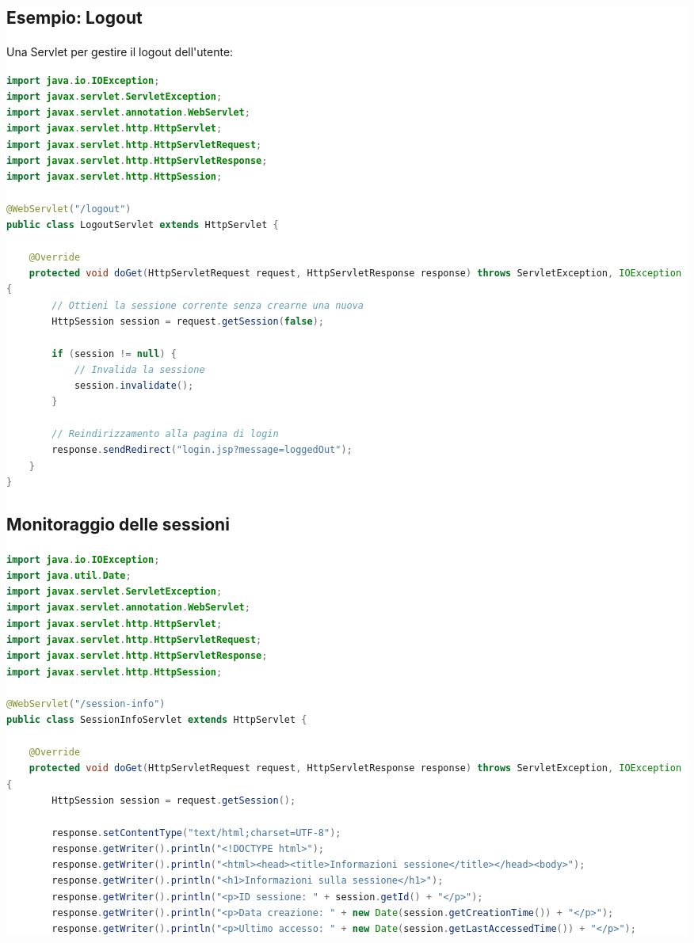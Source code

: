 
## Esempio: Logout

Una Servlet per gestire il logout dell'utente:

```java
import java.io.IOException;
import javax.servlet.ServletException;
import javax.servlet.annotation.WebServlet;
import javax.servlet.http.HttpServlet;
import javax.servlet.http.HttpServletRequest;
import javax.servlet.http.HttpServletResponse;
import javax.servlet.http.HttpSession;

@WebServlet("/logout")
public class LogoutServlet extends HttpServlet {
    
    @Override
    protected void doGet(HttpServletRequest request, HttpServletResponse response) throws ServletException, IOException {
        // Ottieni la sessione corrente senza crearne una nuova
        HttpSession session = request.getSession(false);
        
        if (session != null) {
            // Invalida la sessione
            session.invalidate();
        }
        
        // Reindirizzamento alla pagina di login
        response.sendRedirect("login.jsp?message=loggedOut");
    }
}
```

## Monitoraggio delle sessioni

```java
import java.io.IOException;
import java.util.Date;
import javax.servlet.ServletException;
import javax.servlet.annotation.WebServlet;
import javax.servlet.http.HttpServlet;
import javax.servlet.http.HttpServletRequest;
import javax.servlet.http.HttpServletResponse;
import javax.servlet.http.HttpSession;

@WebServlet("/session-info")
public class SessionInfoServlet extends HttpServlet {
    
    @Override
    protected void doGet(HttpServletRequest request, HttpServletResponse response) throws ServletException, IOException {
        HttpSession session = request.getSession();
        
        response.setContentType("text/html;charset=UTF-8");
        response.getWriter().println("<!DOCTYPE html>");
        response.getWriter().println("<html><head><title>Informazioni sessione</title></head><body>");
        response.getWriter().println("<h1>Informazioni sulla sessione</h1>");
        response.getWriter().println("<p>ID sessione: " + session.getId() + "</p>");
        response.getWriter().println("<p>Data creazione: " + new Date(session.getCreationTime()) + "</p>");
        response.getWriter().println("<p>Ultimo accesso: " + new Date(session.getLastAccessedTime()) + "</p>");
```